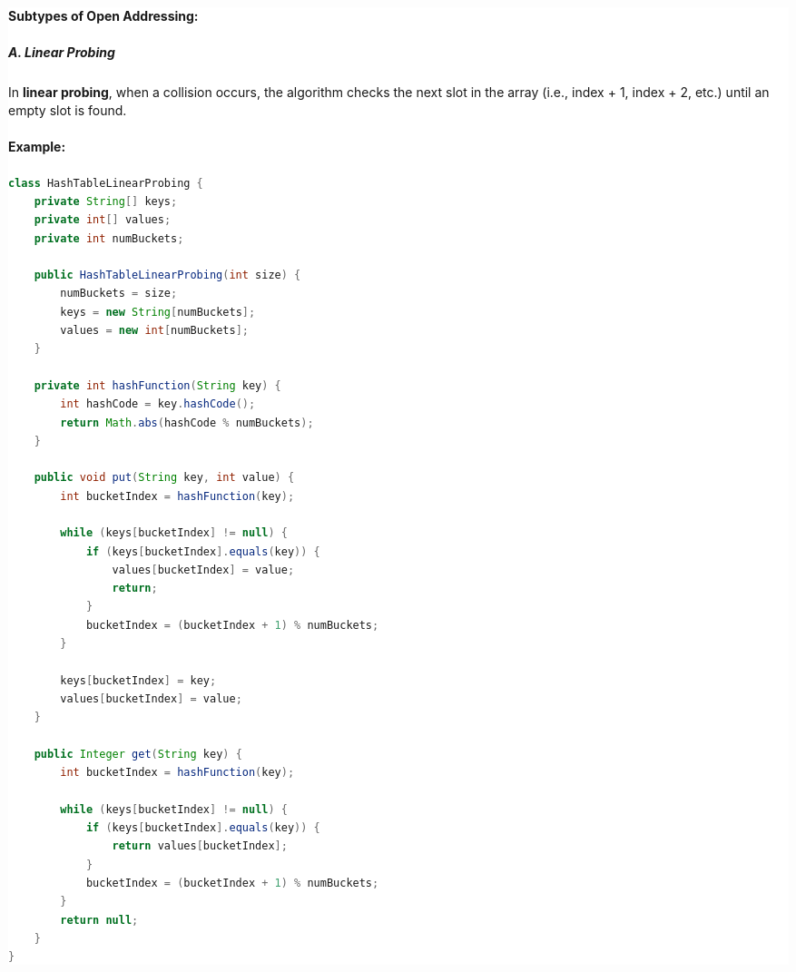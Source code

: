 #### Subtypes of Open Addressing:

##### A. Linear Probing

In **linear probing**, when a collision occurs, the algorithm checks the next slot in the array (i.e., index + 1, index + 2, etc.) until an empty slot is found.

#### Example:
```java
class HashTableLinearProbing {
    private String[] keys;
    private int[] values;
    private int numBuckets;

    public HashTableLinearProbing(int size) {
        numBuckets = size;
        keys = new String[numBuckets];
        values = new int[numBuckets];
    }

    private int hashFunction(String key) {
        int hashCode = key.hashCode();
        return Math.abs(hashCode % numBuckets);
    }

    public void put(String key, int value) {
        int bucketIndex = hashFunction(key);

        while (keys[bucketIndex] != null) {
            if (keys[bucketIndex].equals(key)) {
                values[bucketIndex] = value;
                return;
            }
            bucketIndex = (bucketIndex + 1) % numBuckets;
        }

        keys[bucketIndex] = key;
        values[bucketIndex] = value;
    }

    public Integer get(String key) {
        int bucketIndex = hashFunction(key);

        while (keys[bucketIndex] != null) {
            if (keys[bucketIndex].equals(key)) {
                return values[bucketIndex];
            }
            bucketIndex = (bucketIndex + 1) % numBuckets;
        }
        return null;
    }
}
```
